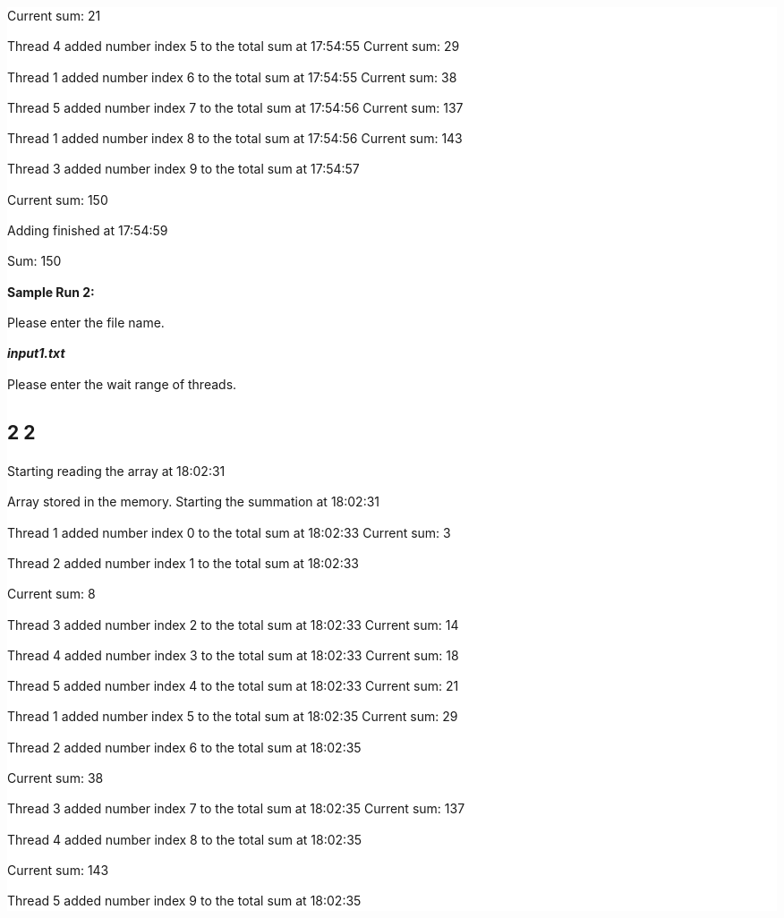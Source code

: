 Current sum: 21

Thread 4 added number index 5 to the total sum at 17:54:55 Current sum: 29

Thread 1 added number index 6 to the total sum at 17:54:55 Current sum: 38

Thread 5 added number index 7 to the total sum at 17:54:56 Current sum: 137

Thread 1 added number index 8 to the total sum at 17:54:56 Current sum: 143

Thread 3 added number index 9 to the total sum at 17:54:57

Current sum: 150




Adding finished at 17:54:59

Sum: 150

<strong> </strong>

<strong>Sample Run 2: </strong>

<strong> </strong>

Please enter the file name.

<strong><em>input1.txt </em></strong>

Please enter the wait range of threads.

<h2>2 2</h2>




Starting reading the array at 18:02:31

Array stored in the memory. Starting the summation at 18:02:31

Thread 1 added number index 0 to the total sum at 18:02:33 Current sum: 3

Thread 2 added number index 1 to the total sum at 18:02:33

Current sum: 8

Thread 3 added number index 2 to the total sum at 18:02:33 Current sum: 14

Thread 4 added number index 3 to the total sum at 18:02:33 Current sum: 18

Thread 5 added number index 4 to the total sum at 18:02:33 Current sum: 21

Thread 1 added number index 5 to the total sum at 18:02:35 Current sum: 29

Thread 2 added number index 6 to the total sum at 18:02:35

Current sum: 38

Thread 3 added number index 7 to the total sum at 18:02:35 Current sum: 137

Thread 4 added number index 8 to the total sum at 18:02:35

Current sum: 143

Thread 5 added number index 9 to the total sum at 18:02:35

